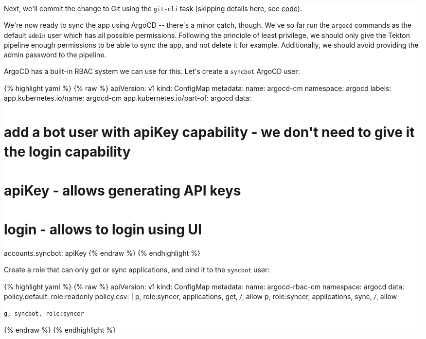 Next, we'll commit the change to Git using the `git-cli` task (skipping details here, see [code](https://github.com/juggernaut/k8s-demo-emp-api-manifests/blob/bcf204fcbb876b0cffff5e332121bfed6f2681f8/pipelines/cd-pipeline.yaml#L176)).

We're now ready to sync the app using ArgoCD -- there's a minor catch, though. We've so far run the `argocd` commands as the default `admin` user which has all possible permissions. Following the principle of least privilege, we should only give the Tekton pipeline enough permissions to be able to sync the app, and not delete it for example. Additionally, we should avoid providing the admin password to the pipeline.

ArgoCD has a built-in RBAC system we can use for this. Let's create a `syncbot` ArgoCD user:

{% highlight yaml %}
{% raw %}
apiVersion: v1
kind: ConfigMap
metadata:
  name: argocd-cm
  namespace: argocd
  labels:
    app.kubernetes.io/name: argocd-cm
    app.kubernetes.io/part-of: argocd
data:
  # add a bot user with apiKey capability - we don't need to give it the login capability
  #   apiKey - allows generating API keys
  #   login - allows to login using UI
  accounts.syncbot: apiKey
{% endraw %}
{% endhighlight %}

Create a role that can only get or sync applications, and bind it to the `syncbot` user:

{% highlight yaml %}
{% raw %}
apiVersion: v1
kind: ConfigMap
metadata:
  name: argocd-rbac-cm
  namespace: argocd
data:
  policy.default: role:readonly
  policy.csv: |
    p, role:syncer, applications, get, */*, allow
    p, role:syncer, applications, sync, */*, allow

    g, syncbot, role:syncer
{% endraw %}
{% endhighlight %}
